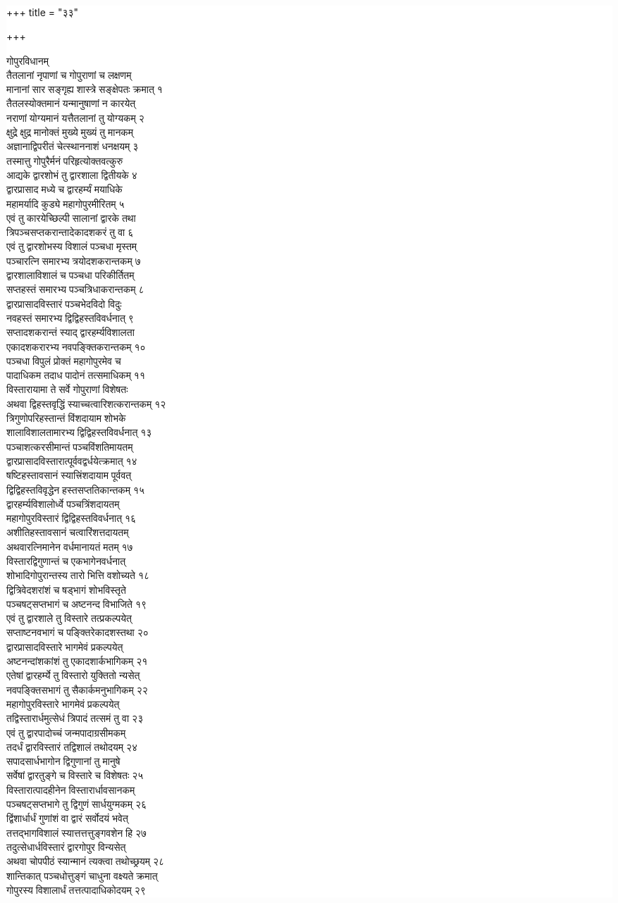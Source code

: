 +++
title = "३३"

+++
   
गोपुरविधानम्  
तैतलानां नृपाणां च गोपुराणां च लक्षणम्   
मानानां सार सङ्गृह्य शास्त्रे सङ्क्षेपतः क्रमात् १  
तैतलस्योक्तमानं यन्मानुषाणां न कारयेत्   
नराणां योग्यमानं यत्तैतलानां तु योग्यकम् २  
क्षुद्रे क्षुद्र मानोक्तं मुख्ये मुख्यं तु मानकम्   
अज्ञानाद्विपरीतं चेत्स्थाननाशं धनक्षयम् ३  
तस्मात्तु गोपुरैर्मनं परिहृत्योक्तवत्कुरु   
आद्यके द्वारशोभं तु द्वारशाला द्वितीयके ४  
द्वारप्रासाद मध्ये च द्वारहर्म्यं मयाधिके   
महामर्यादि कुड्ये महागोपुरमीरितम् ५  
एवं तु कारयेच्छिल्पी सालानां द्वारके तथा   
त्रिपञ्चसप्तकरान्तादेकादशकरं तु वा ६  
एवं तु द्वारशोभस्य विशालं पञ्चधा मृस्तम्   
पञ्चारत्नि समारभ्य त्रयोदशकरान्तकम् ७  
द्वारशालाविशालं च पञ्चधा परिकीर्तितम्   
सप्तहस्तं समारभ्य पञ्चत्रिधाकरान्तकम् ८  
द्वारप्रासादविस्तारं पञ्चभेदविदो विदुः   
नवहस्तं समारभ्य द्विद्विहस्तविवर्धनात् ९  
सप्तादशकरान्तं स्याद् द्वारहर्म्यविशालता   
एकादशकरारभ्य नवपङ्क्तिकरान्तकम् १०  
पञ्चधा विपुलं प्रोक्तं महागोपुरमेव च   
पादाधिकम तदाध पादोनं तत्समाधिकम् ११  
विस्तारायामा ते सर्वे गोपुराणां विशेषतः   
अथवा द्विहस्तवृद्धिं स्याच्चत्वारिशत्करान्तकम् १२  
त्रिगुणोपरिहस्तान्तं विंशदायाम शोभके   
शालाविशालतामारभ्य द्विद्विहस्तविवर्धनात् १३  
पञ्चाशत्करसीमान्तं पञ्चविंशतिमायतम्   
द्वारप्रासादविस्तारात्पूर्ववद्वर्धयेत्क्रमात् १४  
षष्टिहस्तावसानं स्यात्त्रिंशदायाम पूर्ववत्   
द्विद्विहस्तविवृद्धेन हस्तसप्ततिकान्तकम् १५  
द्वारहर्म्यविशालोर्ध्वे पञ्चत्रिंशदायतम्   
महागोपुरविस्तारं द्विद्विहस्तविवर्धनात् १६  
अशीतिहस्तावसानं चत्वारिंशत्तदायतम्   
अथवारत्निमानेन वर्धमानायतं मतम् १७  
विस्तारद्विगुणान्तं च एकभागेनवर्धनात्   
शोभादिगोपुरान्तस्य तारो भित्ति वशोच्यते १८  
द्वित्रिवेदशरांशं च षड्भागं शोभविस्तृते   
पञ्चषट्सप्तभागं च अष्टनन्द विभाजिते १९  
एवं तु द्वारशाले तु विस्तारे तत्प्रकल्पयेत्   
सप्ताष्टनवभागं च पङ्क्तिरेकादशस्तथा २०  
द्वारप्रासादविस्तारे भागमेवं प्रकल्पयेत्   
अष्टनन्दांशकांशं तु एकादशार्कभागिकम् २१  
एतेषां द्वारहर्म्ये तु विस्तारो युक्तितो न्यसेत्   
नवपङ्क्तिसभागं तु सैकार्कमनुभागिकम् २२  
महागोपुरविस्तारे भागमेवं प्रकल्पयेत्   
तद्विस्तारार्धमुत्सेधं त्रिपादं तत्समं तु वा २३  
एवं तु द्वारपादोच्चं जन्मपादाग्रसीमकम्   
तदर्धं द्वारविस्तारं तद्विशालं तथोदयम् २४  
सपादसार्धभागोन द्विगुणानां तु मानुषे   
सर्वेषां द्वारतुङ्गे च विस्तारे च विशेषतः २५  
विस्तारात्पादहीनेन विस्तारार्धावसानकम्   
पञ्चषट्सप्तभागे तु द्विगुणं सार्धयुग्मकम् २६  
द्विंशार्धार्धं गुणांशं वा द्वारं सर्वोदयं भवेत्   
तत्तद्भागविशालं स्यात्तत्तत्तुङ्गवशेन हि २७  
तदुत्सेधार्धविस्तारं द्वारगोपुर विन्यसेत्   
अथवा चोपपीठं स्यान्मानं त्यक्त्वा तथोच्छ्रयम् २८  
शान्तिकात् पञ्चधोत्तुङ्गं चाधुना वक्ष्यते क्रमात्   
गोपुरस्य विशालार्धं तत्तत्पादाधिकोदयम् २९  